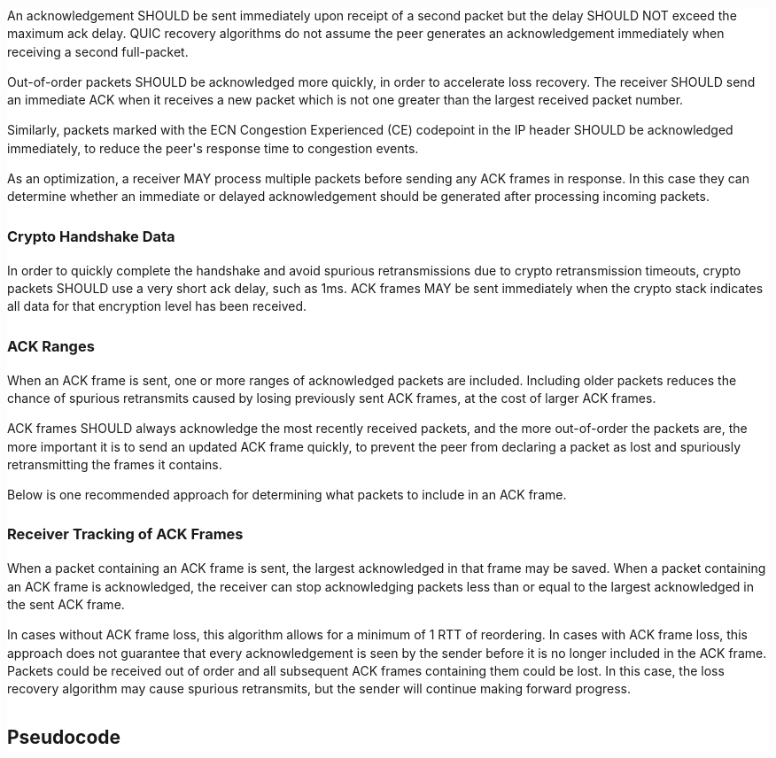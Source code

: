 An acknowledgement SHOULD be sent immediately upon receipt of a second
packet but the delay SHOULD NOT exceed the maximum ack delay. QUIC recovery
algorithms do not assume the peer generates an acknowledgement immediately when
receiving a second full-packet.

Out-of-order packets SHOULD be acknowledged more quickly, in order to accelerate
loss recovery.  The receiver SHOULD send an immediate ACK when it receives a new
packet which is not one greater than the largest received packet number.

Similarly, packets marked with the ECN Congestion Experienced (CE) codepoint in
the IP header SHOULD be acknowledged immediately, to reduce the peer's response
time to congestion events.

As an optimization, a receiver MAY process multiple packets before sending any
ACK frames in response.  In this case they can determine whether an immediate or
delayed acknowledgement should be generated after processing incoming packets.

### Crypto Handshake Data

In order to quickly complete the handshake and avoid spurious retransmissions
due to crypto retransmission timeouts, crypto packets SHOULD use a very short
ack delay, such as 1ms.  ACK frames MAY be sent immediately when the crypto
stack indicates all data for that encryption level has been received.

### ACK Ranges

When an ACK frame is sent, one or more ranges of acknowledged packets are
included.  Including older packets reduces the chance of spurious retransmits
caused by losing previously sent ACK frames, at the cost of larger ACK frames.

ACK frames SHOULD always acknowledge the most recently received packets, and the
more out-of-order the packets are, the more important it is to send an updated
ACK frame quickly, to prevent the peer from declaring a packet as lost and
spuriously retransmitting the frames it contains.

Below is one recommended approach for determining what packets to include in an
ACK frame.

### Receiver Tracking of ACK Frames

When a packet containing an ACK frame is sent, the largest acknowledged in that
frame may be saved.  When a packet containing an ACK frame is acknowledged, the
receiver can stop acknowledging packets less than or equal to the largest
acknowledged in the sent ACK frame.

In cases without ACK frame loss, this algorithm allows for a minimum of 1 RTT of
reordering. In cases with ACK frame loss, this approach does not guarantee that
every acknowledgement is seen by the sender before it is no longer included in
the ACK frame. Packets could be received out of order and all subsequent ACK
frames containing them could be lost. In this case, the loss recovery algorithm
may cause spurious retransmits, but the sender will continue making forward
progress.

## Pseudocode
